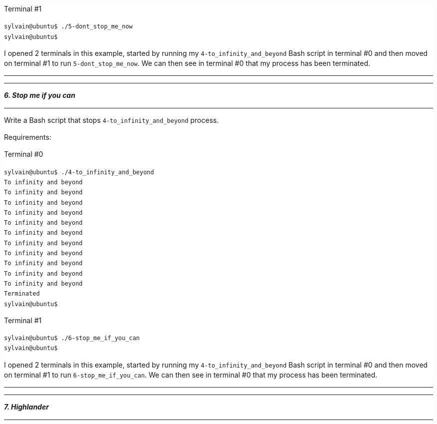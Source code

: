 </code></pre>

<p>Terminal #1</p>

<pre><code>sylvain@ubuntu$ ./5-dont_stop_me_now 
sylvain@ubuntu$ 
</code></pre>

<p>I opened 2 terminals in this example, started by running my <code>4-to_infinity_and_beyond</code> Bash script in terminal #0 and then moved on terminal #1 to run <code>5-dont_stop_me_now</code>. We can then see in terminal #0 that my process has been terminated.</p>

---


---

**_6. Stop me if you can_**

---

<p>Write a Bash script that stops <code>4-to_infinity_and_beyond</code> process.</p>

<p>Requirements:</p>

<p>Terminal #0</p>

<pre><code>sylvain@ubuntu$ ./4-to_infinity_and_beyond
To infinity and beyond
To infinity and beyond
To infinity and beyond
To infinity and beyond
To infinity and beyond
To infinity and beyond
To infinity and beyond
To infinity and beyond
To infinity and beyond
To infinity and beyond
To infinity and beyond
Terminated
sylvain@ubuntu$ 
</code></pre>

<p>Terminal #1</p>

<pre><code>sylvain@ubuntu$ ./6-stop_me_if_you_can
sylvain@ubuntu$ 
</code></pre>

<p>I opened 2 terminals in this example, started by running my <code>4-to_infinity_and_beyond</code> Bash script in terminal #0 and then moved on terminal #1 to run <code>6-stop_me_if_you_can</code>. We can then see in terminal #0 that my process has been terminated.</p>

---


---

**_7. Highlander_**

---